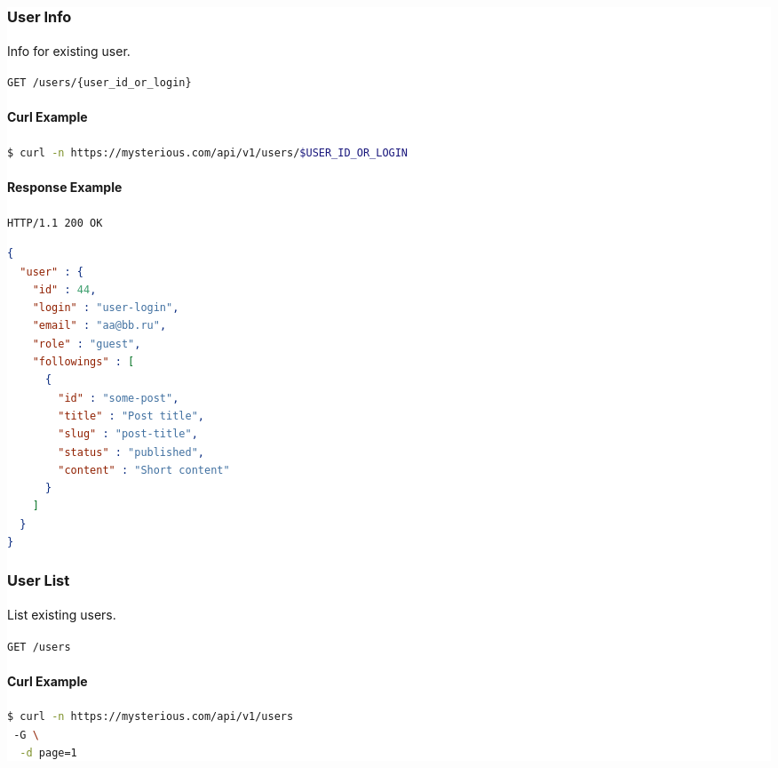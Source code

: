 ### User Info

Info for existing user.

```
GET /users/{user_id_or_login}
```


#### Curl Example

```bash
$ curl -n https://mysterious.com/api/v1/users/$USER_ID_OR_LOGIN
```


#### Response Example

```
HTTP/1.1 200 OK
```

```json
{
  "user" : {
    "id" : 44,
    "login" : "user-login",
    "email" : "aa@bb.ru",
    "role" : "guest",
    "followings" : [
      {
        "id" : "some-post",
        "title" : "Post title",
        "slug" : "post-title",
        "status" : "published",
        "content" : "Short content"
      }
    ]
  }
}
```

### User List

List existing users.

```
GET /users
```


#### Curl Example

```bash
$ curl -n https://mysterious.com/api/v1/users
 -G \
  -d page=1
```
